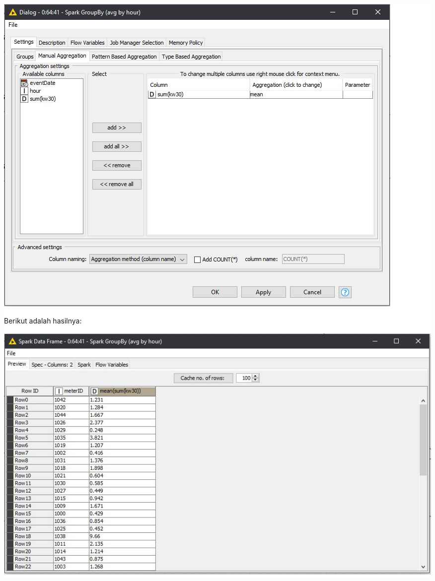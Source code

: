 ![enter image description here](https://github.com/Armunz/big-data/blob/master/tugas7/dokum/Spark%20GroupBy%20%28average%20by%20hour%29%202.JPG?raw=true)

Berikut adalah hasilnya:

![enter image description here](https://github.com/Armunz/big-data/blob/master/tugas7/dokum/hasil%20Spark%20GroupBy%20%28average%20by%20hour%29.JPG?raw=true)
